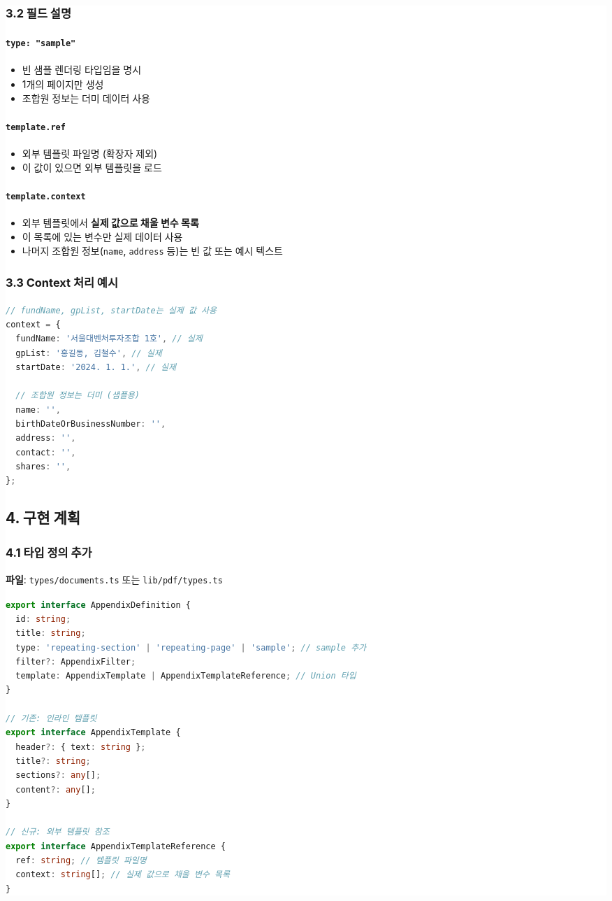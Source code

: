 ### 3.2 필드 설명

#### `type: "sample"`

- 빈 샘플 렌더링 타입임을 명시
- 1개의 페이지만 생성
- 조합원 정보는 더미 데이터 사용

#### `template.ref`

- 외부 템플릿 파일명 (확장자 제외)
- 이 값이 있으면 외부 템플릿을 로드

#### `template.context`

- 외부 템플릿에서 **실제 값으로 채울 변수 목록**
- 이 목록에 있는 변수만 실제 데이터 사용
- 나머지 조합원 정보(`name`, `address` 등)는 빈 값 또는 예시 텍스트

### 3.3 Context 처리 예시

```typescript
// fundName, gpList, startDate는 실제 값 사용
context = {
  fundName: '서울대벤처투자조합 1호', // 실제
  gpList: '홍길동, 김철수', // 실제
  startDate: '2024. 1. 1.', // 실제

  // 조합원 정보는 더미 (샘플용)
  name: '',
  birthDateOrBusinessNumber: '',
  address: '',
  contact: '',
  shares: '',
};
```

## 4. 구현 계획

### 4.1 타입 정의 추가

**파일**: `types/documents.ts` 또는 `lib/pdf/types.ts`

```typescript
export interface AppendixDefinition {
  id: string;
  title: string;
  type: 'repeating-section' | 'repeating-page' | 'sample'; // sample 추가
  filter?: AppendixFilter;
  template: AppendixTemplate | AppendixTemplateReference; // Union 타입
}

// 기존: 인라인 템플릿
export interface AppendixTemplate {
  header?: { text: string };
  title?: string;
  sections?: any[];
  content?: any[];
}

// 신규: 외부 템플릿 참조
export interface AppendixTemplateReference {
  ref: string; // 템플릿 파일명
  context: string[]; // 실제 값으로 채울 변수 목록
}
```